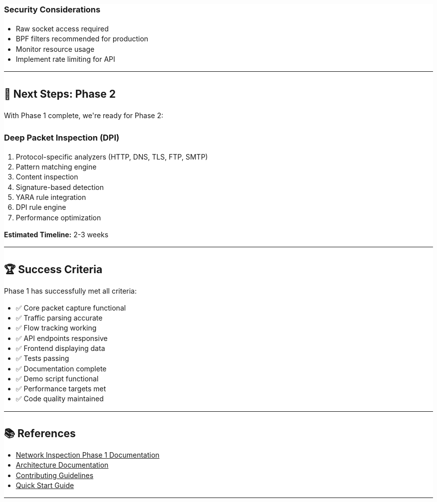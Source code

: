 ### Security Considerations

- Raw socket access required
- BPF filters recommended for production
- Monitor resource usage
- Implement rate limiting for API

---

## 🎯 Next Steps: Phase 2

With Phase 1 complete, we're ready for Phase 2:

### Deep Packet Inspection (DPI)
1. Protocol-specific analyzers (HTTP, DNS, TLS, FTP, SMTP)
2. Pattern matching engine
3. Content inspection
4. Signature-based detection
5. YARA rule integration
6. DPI rule engine
7. Performance optimization

**Estimated Timeline:** 2-3 weeks

---

## 🏆 Success Criteria

Phase 1 has successfully met all criteria:

- ✅ Core packet capture functional
- ✅ Traffic parsing accurate
- ✅ Flow tracking working
- ✅ API endpoints responsive
- ✅ Frontend displaying data
- ✅ Tests passing
- ✅ Documentation complete
- ✅ Demo script functional
- ✅ Performance targets met
- ✅ Code quality maintained

---

## 📚 References

- [Network Inspection Phase 1 Documentation](NETWORK_INSPECTION_PHASE1.md)
- [Architecture Documentation](ARCHITECTURE.md)
- [Contributing Guidelines](../CONTRIBUTING.md)
- [Quick Start Guide](QUICK_START.md)

---
